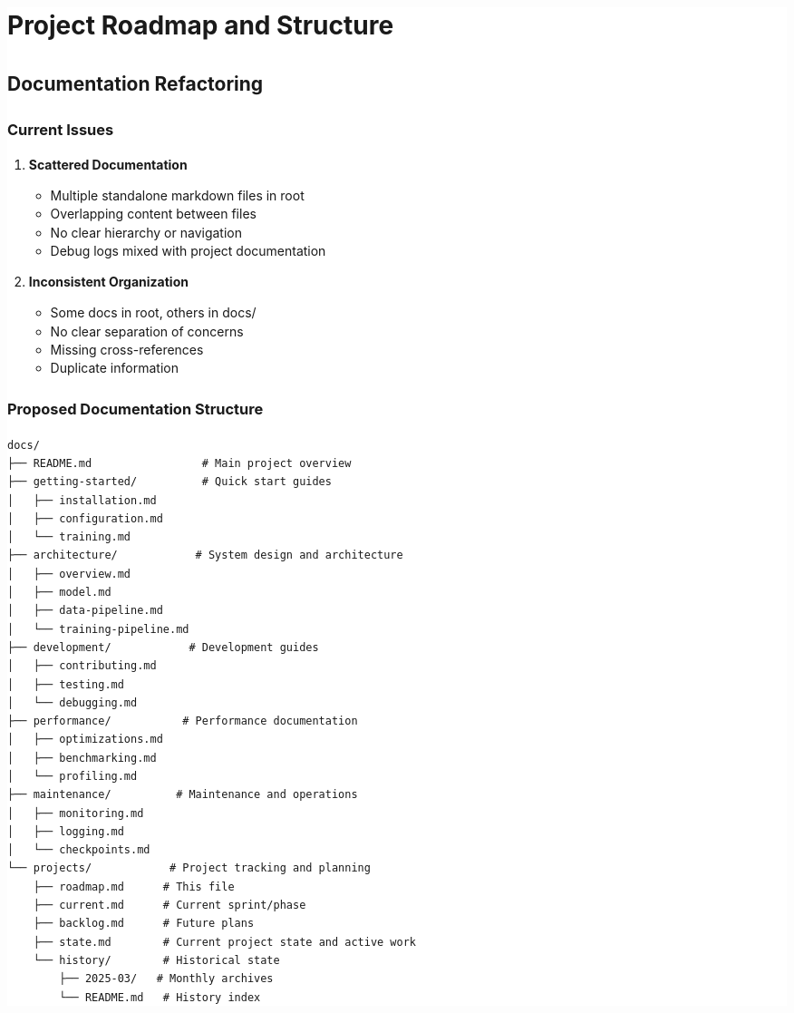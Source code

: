 # Project Roadmap and Structure

## Documentation Refactoring

### Current Issues
1. **Scattered Documentation**
   - Multiple standalone markdown files in root
   - Overlapping content between files
   - No clear hierarchy or navigation
   - Debug logs mixed with project documentation

2. **Inconsistent Organization**
   - Some docs in root, others in docs/
   - No clear separation of concerns
   - Missing cross-references
   - Duplicate information

### Proposed Documentation Structure
```
docs/
├── README.md                 # Main project overview
├── getting-started/          # Quick start guides
│   ├── installation.md
│   ├── configuration.md
│   └── training.md
├── architecture/            # System design and architecture
│   ├── overview.md
│   ├── model.md
│   ├── data-pipeline.md
│   └── training-pipeline.md
├── development/            # Development guides
│   ├── contributing.md
│   ├── testing.md
│   └── debugging.md
├── performance/           # Performance documentation
│   ├── optimizations.md
│   ├── benchmarking.md
│   └── profiling.md
├── maintenance/          # Maintenance and operations
│   ├── monitoring.md
│   ├── logging.md
│   └── checkpoints.md
└── projects/            # Project tracking and planning
    ├── roadmap.md      # This file
    ├── current.md      # Current sprint/phase
    ├── backlog.md      # Future plans
    ├── state.md        # Current project state and active work
    └── history/        # Historical state
        ├── 2025-03/   # Monthly archives
        └── README.md   # History index
```

